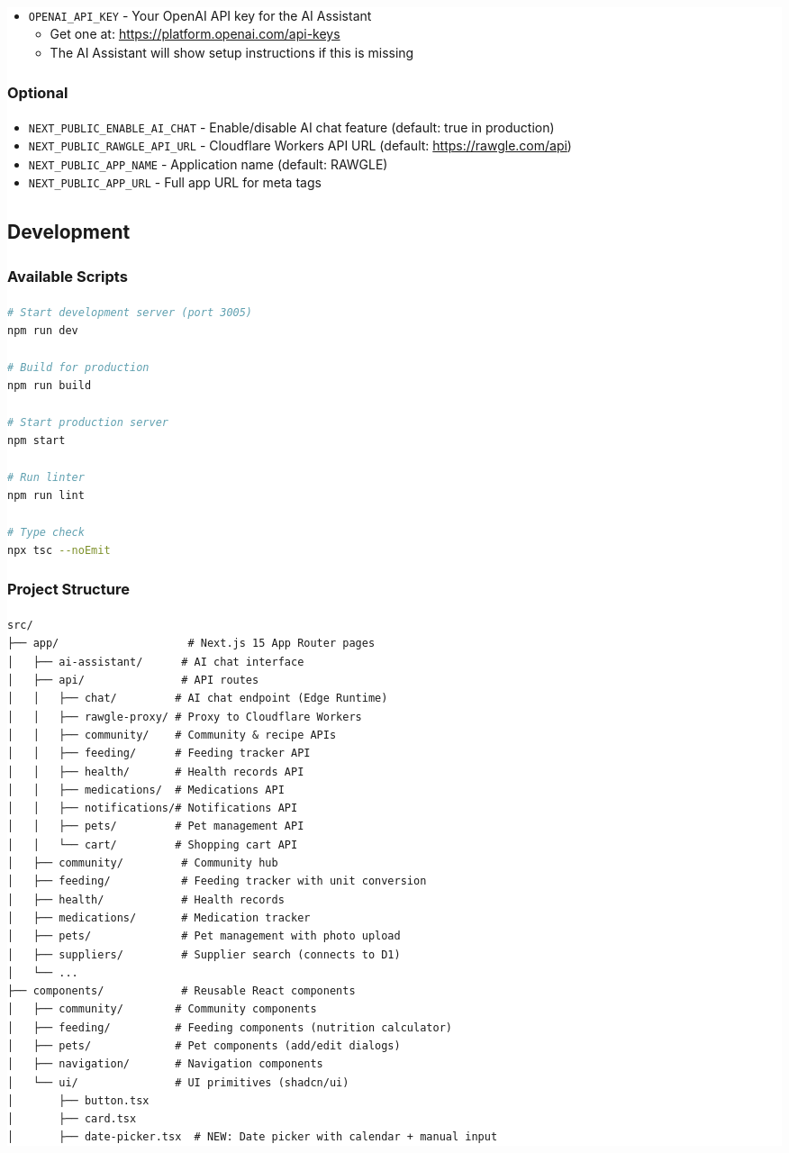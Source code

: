 - `OPENAI_API_KEY` - Your OpenAI API key for the AI Assistant
  - Get one at: https://platform.openai.com/api-keys
  - The AI Assistant will show setup instructions if this is missing

### Optional

- `NEXT_PUBLIC_ENABLE_AI_CHAT` - Enable/disable AI chat feature (default: true in production)
- `NEXT_PUBLIC_RAWGLE_API_URL` - Cloudflare Workers API URL (default: https://rawgle.com/api)
- `NEXT_PUBLIC_APP_NAME` - Application name (default: RAWGLE)
- `NEXT_PUBLIC_APP_URL` - Full app URL for meta tags

## Development

### Available Scripts

```bash
# Start development server (port 3005)
npm run dev

# Build for production
npm run build

# Start production server
npm start

# Run linter
npm run lint

# Type check
npx tsc --noEmit
```

### Project Structure

```
src/
├── app/                    # Next.js 15 App Router pages
│   ├── ai-assistant/      # AI chat interface
│   ├── api/               # API routes
│   │   ├── chat/         # AI chat endpoint (Edge Runtime)
│   │   ├── rawgle-proxy/ # Proxy to Cloudflare Workers
│   │   ├── community/    # Community & recipe APIs
│   │   ├── feeding/      # Feeding tracker API
│   │   ├── health/       # Health records API
│   │   ├── medications/  # Medications API
│   │   ├── notifications/# Notifications API
│   │   ├── pets/         # Pet management API
│   │   └── cart/         # Shopping cart API
│   ├── community/         # Community hub
│   ├── feeding/           # Feeding tracker with unit conversion
│   ├── health/            # Health records
│   ├── medications/       # Medication tracker
│   ├── pets/              # Pet management with photo upload
│   ├── suppliers/         # Supplier search (connects to D1)
│   └── ...
├── components/            # Reusable React components
│   ├── community/        # Community components
│   ├── feeding/          # Feeding components (nutrition calculator)
│   ├── pets/             # Pet components (add/edit dialogs)
│   ├── navigation/       # Navigation components
│   └── ui/               # UI primitives (shadcn/ui)
│       ├── button.tsx
│       ├── card.tsx
│       ├── date-picker.tsx  # NEW: Date picker with calendar + manual input
```